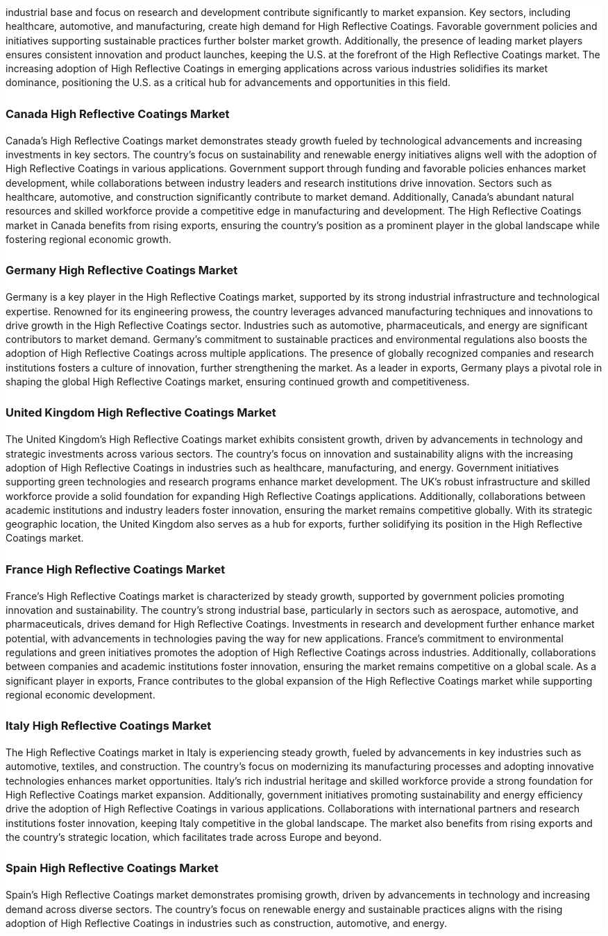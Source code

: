 industrial base and focus on research and development contribute significantly to market expansion. Key sectors, including healthcare, automotive, and manufacturing, create high demand for High Reflective Coatings. Favorable government policies and initiatives supporting sustainable practices further bolster market growth. Additionally, the presence of leading market players ensures consistent innovation and product launches, keeping the U.S. at the forefront of the High Reflective Coatings market. The increasing adoption of High Reflective Coatings in emerging applications across various industries solidifies its market dominance, positioning the U.S. as a critical hub for advancements and opportunities in this field.</p><h3>Canada High Reflective Coatings Market</h3><p>Canada&rsquo;s High Reflective Coatings market demonstrates steady growth fueled by technological advancements and increasing investments in key sectors. The country&rsquo;s focus on sustainability and renewable energy initiatives aligns well with the adoption of High Reflective Coatings in various applications. Government support through funding and favorable policies enhances market development, while collaborations between industry leaders and research institutions drive innovation. Sectors such as healthcare, automotive, and construction significantly contribute to market demand. Additionally, Canada&rsquo;s abundant natural resources and skilled workforce provide a competitive edge in manufacturing and development. The High Reflective Coatings market in Canada benefits from rising exports, ensuring the country&rsquo;s position as a prominent player in the global landscape while fostering regional economic growth.</p><h3>Germany High Reflective Coatings Market</h3><p>Germany is a key player in the High Reflective Coatings market, supported by its strong industrial infrastructure and technological expertise. Renowned for its engineering prowess, the country leverages advanced manufacturing techniques and innovations to drive growth in the High Reflective Coatings sector. Industries such as automotive, pharmaceuticals, and energy are significant contributors to market demand. Germany&rsquo;s commitment to sustainable practices and environmental regulations also boosts the adoption of High Reflective Coatings across multiple applications. The presence of globally recognized companies and research institutions fosters a culture of innovation, further strengthening the market. As a leader in exports, Germany plays a pivotal role in shaping the global High Reflective Coatings market, ensuring continued growth and competitiveness.</p><h3>United Kingdom High Reflective Coatings Market</h3><p>The United Kingdom&rsquo;s High Reflective Coatings market exhibits consistent growth, driven by advancements in technology and strategic investments across various sectors. The country&rsquo;s focus on innovation and sustainability aligns with the increasing adoption of High Reflective Coatings in industries such as healthcare, manufacturing, and energy. Government initiatives supporting green technologies and research programs enhance market development. The UK&rsquo;s robust infrastructure and skilled workforce provide a solid foundation for expanding High Reflective Coatings applications. Additionally, collaborations between academic institutions and industry leaders foster innovation, ensuring the market remains competitive globally. With its strategic geographic location, the United Kingdom also serves as a hub for exports, further solidifying its position in the High Reflective Coatings market.</p><h3>France High Reflective Coatings Market</h3><p>France&rsquo;s High Reflective Coatings market is characterized by steady growth, supported by government policies promoting innovation and sustainability. The country&rsquo;s strong industrial base, particularly in sectors such as aerospace, automotive, and pharmaceuticals, drives demand for High Reflective Coatings. Investments in research and development further enhance market potential, with advancements in technologies paving the way for new applications. France&rsquo;s commitment to environmental regulations and green initiatives promotes the adoption of High Reflective Coatings across industries. Additionally, collaborations between companies and academic institutions foster innovation, ensuring the market remains competitive on a global scale. As a significant player in exports, France contributes to the global expansion of the High Reflective Coatings market while supporting regional economic development.</p><h3>Italy High Reflective Coatings Market</h3><p>The High Reflective Coatings market in Italy is experiencing steady growth, fueled by advancements in key industries such as automotive, textiles, and construction. The country&rsquo;s focus on modernizing its manufacturing processes and adopting innovative technologies enhances market opportunities. Italy&rsquo;s rich industrial heritage and skilled workforce provide a strong foundation for High Reflective Coatings market expansion. Additionally, government initiatives promoting sustainability and energy efficiency drive the adoption of High Reflective Coatings in various applications. Collaborations with international partners and research institutions foster innovation, keeping Italy competitive in the global landscape. The market also benefits from rising exports and the country&rsquo;s strategic location, which facilitates trade across Europe and beyond.</p><h3>Spain High Reflective Coatings Market</h3><p>Spain&rsquo;s High Reflective Coatings market demonstrates promising growth, driven by advancements in technology and increasing demand across diverse sectors. The country&rsquo;s focus on renewable energy and sustainable practices aligns with the rising adoption of High Reflective Coatings in industries such as construction, automotive, and energy.